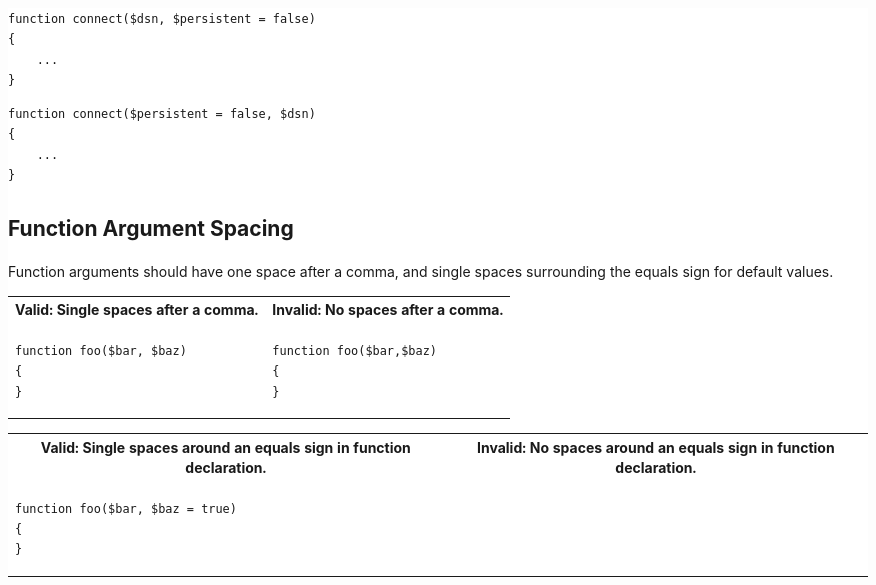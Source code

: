     function connect($dsn, $persistent = false)
    {
        ...
    }

</td>
<td>

    function connect($persistent = false, $dsn)
    {
        ...
    }

</td>
   </tr>
  </table>

## Function Argument Spacing
Function arguments should have one space after a comma, and single spaces surrounding the equals sign for default values.
  <table>
   <tr>
    <th>Valid: Single spaces after a comma.</th>
    <th>Invalid: No spaces after a comma.</th>
   </tr>
   <tr>
<td>

    function foo($bar, $baz)
    {
    }

</td>
<td>

    function foo($bar,$baz)
    {
    }

</td>
   </tr>
  </table>
  <table>
   <tr>
    <th>Valid: Single spaces around an equals sign in function declaration.</th>
    <th>Invalid: No spaces around an equals sign in function declaration.</th>
   </tr>
   <tr>
<td>

    function foo($bar, $baz = true)
    {
    }
